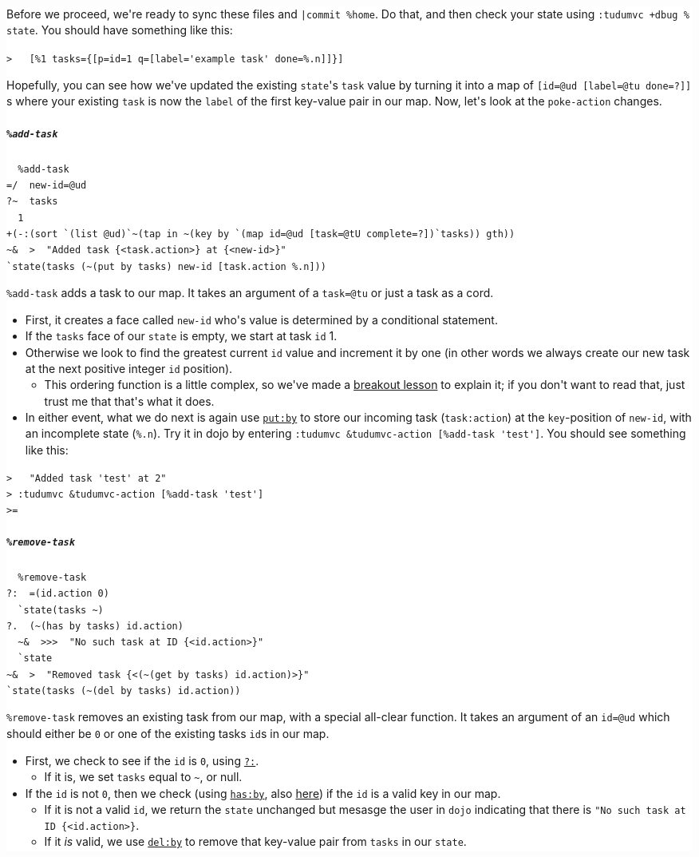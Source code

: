 Before we proceed, we're ready to sync these files and `|commit %home`. Do that, and then check your state using `:tudumvc +dbug %state`. You should have something like this:
```
>   [%1 tasks={[p=id=1 q=[label='example task' done=%.n]]}]
```
Hopefully, you can see how we've updated the existing `state`'s `task` value by turning it into a map of `[id=@ud [label=@tu done=?]]`s where your existing `task` is now the `label` of the first key-value pair in our map. Now, let's look at the `poke-action` changes.

##### `%add-task`
```
  %add-task
=/  new-id=@ud
?~  tasks
  1
+(-:(sort `(list @ud)`~(tap in ~(key by `(map id=@ud [task=@tU complete=?])`tasks)) gth))
~&  >  "Added task {<task.action>} at {<new-id>}"
`state(tasks (~(put by tasks) new-id [task.action %.n]))
```
`%add-task` adds a task to our map. It takes an argument of a `task=@tu` or just a task as a cord.
* First, it creates a face called `new-id` who's value is determined by a conditional statement.
* If the `tasks` face of our `state` is empty, we start at task `id` 1.
* Otherwise we look to find the greatest current `id` value and increment it by one (in other words we always create our new task at the next positive integer `id` position).
    * This ordering function is a little complex, so we've made a [breakout lesson](./lesson4-1-ordering-our-tasks.md) to explain it; if you don't want to read that, just trust me that that's what it does.
* In either event, what we do next is again use [`put:by`](https://urbit.org/docs/reference/library/2i/#put-by) to store our incoming task (`task:action`) at the `key`-position of `new-id`, with an incomplete state (`%.n`).
Try it in dojo by entering `:tudumvc &tudumvc-action [%add-task 'test']`. You should see something like this:
```
>   "Added task 'test' at 2"
> :tudumvc &tudumvc-action [%add-task 'test']
>=
```

##### `%remove-task`
```
  %remove-task
?:  =(id.action 0)
  `state(tasks ~)
?.  (~(has by tasks) id.action)
  ~&  >>>  "No such task at ID {<id.action>}"
  `state
~&  >  "Removed task {<(~(get by tasks) id.action)>}"
`state(tasks (~(del by tasks) id.action))
```
`%remove-task` removes an existing task from our map, with a special all-clear function. It takes an argument of an `id=@ud` which should either be `0` or one of the existing tasks `id`s in our map.
* First, we check to see if the `id` is `0`, using [`?:`](https://urbit.org/docs/reference/hoon-expressions/rune/wut/#wutcol).
    * If it is, we set `tasks` equal to `~`, or null.
* If the `id` is not `0`, then we check (using [`has:by`](https://github.com/urbit/urbit/blob/fab9a47a925f73f026c39f124e543e009d211978/pkg/arvo/sys/hoon.hoon#L1583), also [here](https://urbit.org/docs/reference/library/2i/#has-by)) if the `id` is a valid key in our map.
    * If it is not a valid `id`, we return the `state` unchanged but mesasge the user in `dojo` indicating that there is `"No such task at ID {<id.action>}`.
    * If it _is_ valid, we use [`del:by`](https://urbit.org/docs/reference/library/2i/#del-by) to remove that key-value pair from `tasks` in our `state`.
